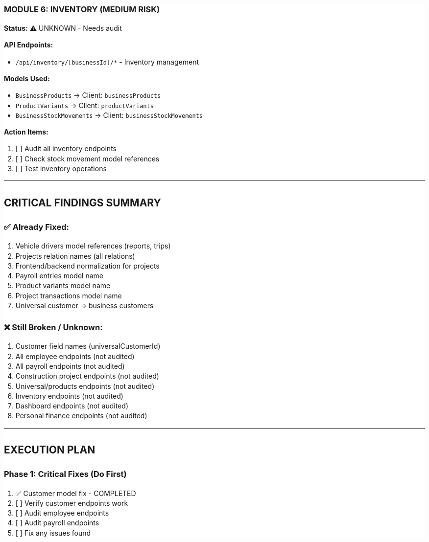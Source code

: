 
### MODULE 6: INVENTORY (MEDIUM RISK)

**Status:** ⚠️ UNKNOWN - Needs audit

**API Endpoints:**
- `/api/inventory/[businessId]/*` - Inventory management

**Models Used:**
- `BusinessProducts` → Client: `businessProducts`
- `ProductVariants` → Client: `productVariants`
- `BusinessStockMovements` → Client: `businessStockMovements`

**Action Items:**
1. [ ] Audit all inventory endpoints
2. [ ] Check stock movement model references
3. [ ] Test inventory operations

---

## CRITICAL FINDINGS SUMMARY

### ✅ Already Fixed:
1. Vehicle drivers model references (reports, trips)
2. Projects relation names (all relations)
3. Frontend/backend normalization for projects
4. Payroll entries model name
5. Product variants model name
6. Project transactions model name
7. Universal customer → business customers

### ❌ Still Broken / Unknown:
1. Customer field names (universalCustomerId)
2. All employee endpoints (not audited)
3. All payroll endpoints (not audited)
4. Construction project endpoints (not audited)
5. Universal/products endpoints (not audited)
6. Inventory endpoints (not audited)
7. Dashboard endpoints (not audited)
8. Personal finance endpoints (not audited)

---

## EXECUTION PLAN

### Phase 1: Critical Fixes (Do First)
1. ✅ Customer model fix - COMPLETED
2. [ ] Verify customer endpoints work
3. [ ] Audit employee endpoints
4. [ ] Audit payroll endpoints
5. [ ] Fix any issues found
